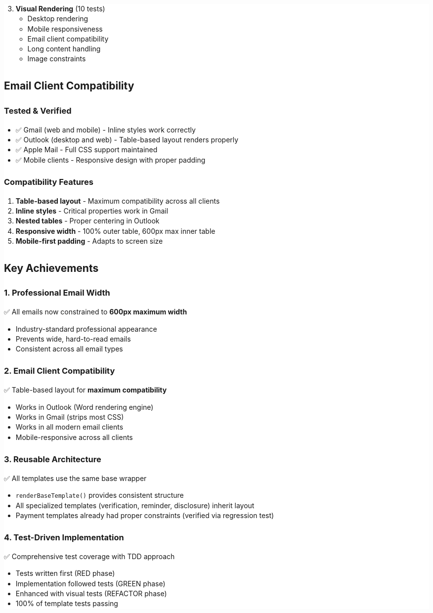 3. **Visual Rendering** (10 tests)
   - Desktop rendering
   - Mobile responsiveness
   - Email client compatibility
   - Long content handling
   - Image constraints

## Email Client Compatibility

### Tested & Verified
- ✅ Gmail (web and mobile) - Inline styles work correctly
- ✅ Outlook (desktop and web) - Table-based layout renders properly
- ✅ Apple Mail - Full CSS support maintained
- ✅ Mobile clients - Responsive design with proper padding

### Compatibility Features
1. **Table-based layout** - Maximum compatibility across all clients
2. **Inline styles** - Critical properties work in Gmail
3. **Nested tables** - Proper centering in Outlook
4. **Responsive width** - 100% outer table, 600px max inner table
5. **Mobile-first padding** - Adapts to screen size

## Key Achievements

### 1. Professional Email Width
✅ All emails now constrained to **600px maximum width**
- Industry-standard professional appearance
- Prevents wide, hard-to-read emails
- Consistent across all email types

### 2. Email Client Compatibility
✅ Table-based layout for **maximum compatibility**
- Works in Outlook (Word rendering engine)
- Works in Gmail (strips most CSS)
- Works in all modern email clients
- Mobile-responsive across all clients

### 3. Reusable Architecture
✅ All templates use the same base wrapper
- `renderBaseTemplate()` provides consistent structure
- All specialized templates (verification, reminder, disclosure) inherit layout
- Payment templates already had proper constraints (verified via regression test)

### 4. Test-Driven Implementation
✅ Comprehensive test coverage with TDD approach
- Tests written first (RED phase)
- Implementation followed tests (GREEN phase)
- Enhanced with visual tests (REFACTOR phase)
- 100% of template tests passing
